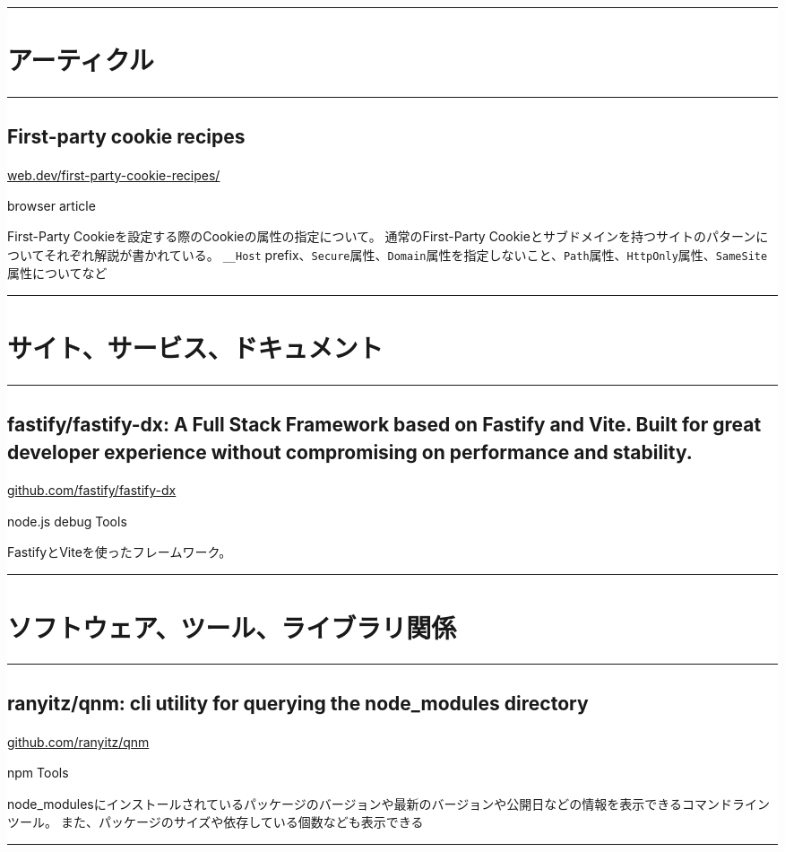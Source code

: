 ----
<h1 class="site-genre">アーティクル</h1>

----

## First-party cookie recipes
[web.dev/first-party-cookie-recipes/](https://web.dev/first-party-cookie-recipes/ "First-party cookie recipes")
<p class="jser-tags jser-tag-icon"><span class="jser-tag">browser</span> <span class="jser-tag">article</span></p>

First-Party Cookieを設定する際のCookieの属性の指定について。
通常のFirst-Party Cookieとサブドメインを持つサイトのパターンについてそれぞれ解説が書かれている。
`__Host` prefix、`Secure`属性、`Domain`属性を指定しないこと、`Path`属性、`HttpOnly`属性、`SameSite`属性についてなど


----
<h1 class="site-genre">サイト、サービス、ドキュメント</h1>

----

## fastify/fastify-dx: A Full Stack Framework based on Fastify and Vite. Built for great developer experience without compromising on performance and stability.
[github.com/fastify/fastify-dx](https://github.com/fastify/fastify-dx "fastify/fastify-dx: A Full Stack Framework based on Fastify and Vite. Built for great developer experience without compromising on performance and stability.")
<p class="jser-tags jser-tag-icon"><span class="jser-tag">node.js</span> <span class="jser-tag">debug</span> <span class="jser-tag">Tools</span></p>

FastifyとViteを使ったフレームワーク。


----
<h1 class="site-genre">ソフトウェア、ツール、ライブラリ関係</h1>

----

## ranyitz/qnm: cli utility for querying the node\_modules directory
[github.com/ranyitz/qnm](https://github.com/ranyitz/qnm "ranyitz/qnm: cli utility for querying the node\_modules directory")
<p class="jser-tags jser-tag-icon"><span class="jser-tag">npm</span> <span class="jser-tag">Tools</span></p>

node_modulesにインストールされているパッケージのバージョンや最新のバージョンや公開日などの情報を表示できるコマンドラインツール。
また、パッケージのサイズや依存している個数なども表示できる


----
